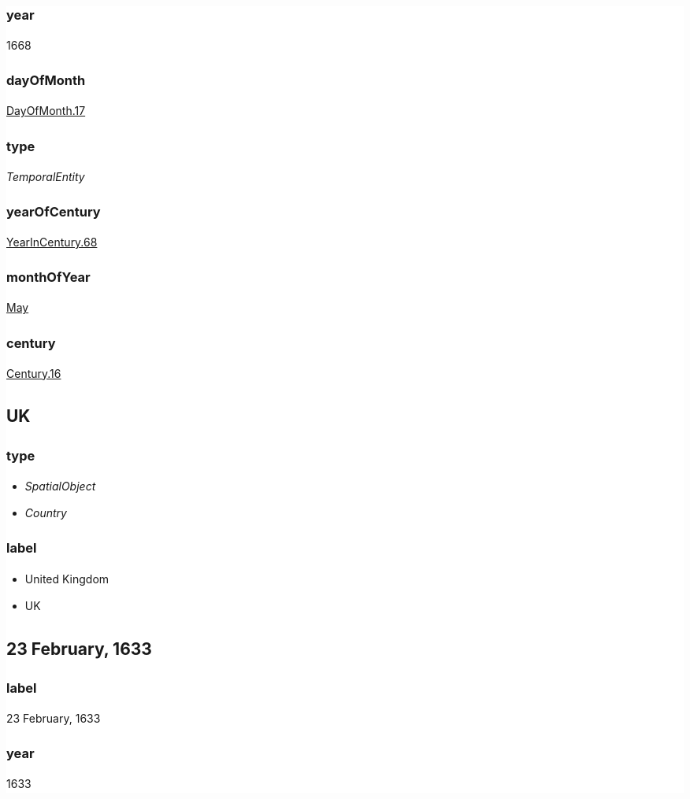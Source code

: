 ### year


1668

### dayOfMonth


[DayOfMonth.17](#DayOfMonth.17)

### type


*TemporalEntity*

### yearOfCentury


[YearInCentury.68](#YearInCentury.68)

### monthOfYear


[May](#May)

### century


[Century.16](#Century.16)

## UK

### type

 - *SpatialObject*

 - *Country*

### label

 - United Kingdom

 - UK

## 23 February, 1633

### label


23 February, 1633

### year


1633
